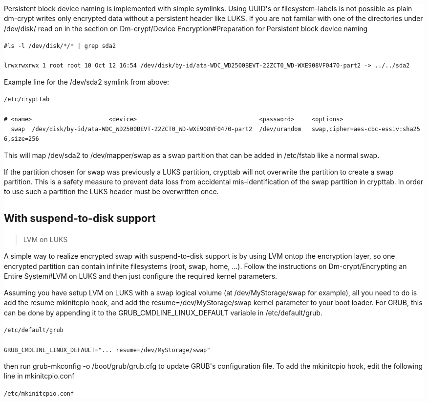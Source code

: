Persistent block device naming is implemented with simple symlinks.
Using UUID's or filesystem-labels is not possible as plain dm-crypt
writes only encrypted data without a persistent header like LUKS. If you
are not familar with one of the directories under /dev/disk/ read on in
the section on Dm-crypt/Device Encryption#Preparation for Persistent
block device naming

    #ls -l /dev/disk/*/* | grep sda2

    lrwxrwxrwx 1 root root 10 Oct 12 16:54 /dev/disk/by-id/ata-WDC_WD2500BEVT-22ZCT0_WD-WXE908VF0470-part2 -> ../../sda2

Example line for the /dev/sda2 symlink from above:

    /etc/crypttab

    # <name>                      <device>                                   <password>     <options>
      swap  /dev/disk/by-id/ata-WDC_WD2500BEVT-22ZCT0_WD-WXE908VF0470-part2  /dev/urandom   swap,cipher=aes-cbc-essiv:sha256,size=256

This will map /dev/sda2 to /dev/mapper/swap as a swap partition that can
be added in /etc/fstab like a normal swap.

If the partition chosen for swap was previously a LUKS partition,
crypttab will not overwrite the partition to create a swap partition.
This is a safety measure to prevent data loss from accidental
mis-identification of the swap partition in crypttab. In order to use
such a partition the LUKS header must be overwritten once.

With suspend-to-disk support
----------------------------

> LVM on LUKS

A simple way to realize encrypted swap with suspend-to-disk support is
by using LVM ontop the encryption layer, so one encrypted partition can
contain infinite filesystems (root, swap, home, ...). Follow the
instructions on Dm-crypt/Encrypting an Entire System#LVM on LUKS and
then just configure the required kernel parameters.

Assuming you have setup LVM on LUKS with a swap logical volume (at
/dev/MyStorage/swap for example), all you need to do is add the resume
mkinitcpio hook, and add the resume=/dev/MyStorage/swap kernel parameter
to your boot loader. For GRUB, this can be done by appending it to the
GRUB_CMDLINE_LINUX_DEFAULT variable in /etc/default/grub.

    /etc/default/grub

    GRUB_CMDLINE_LINUX_DEFAULT="... resume=/dev/MyStorage/swap"

then run grub-mkconfig -o /boot/grub/grub.cfg to update GRUB's
configuration file. To add the mkinitcpio hook, edit the following line
in mkinitcpio.conf

    /etc/mkinitcpio.conf
